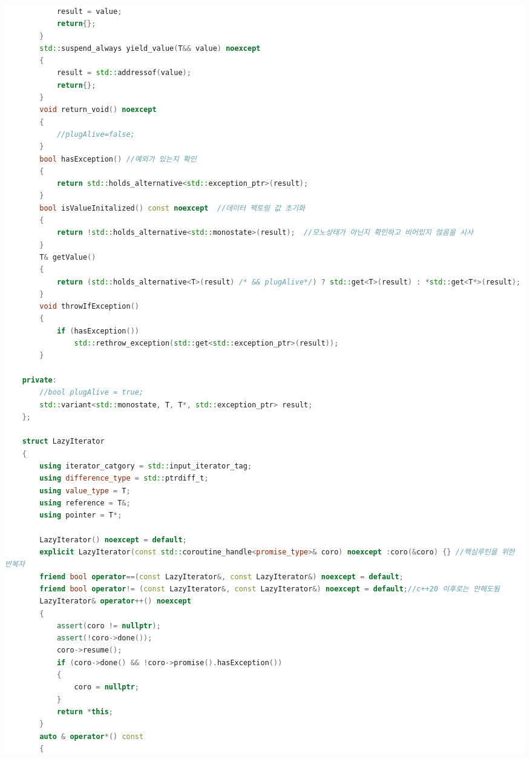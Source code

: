 ```c++
			result = value;
			return{};
		}
		std::suspend_always yield_value(T&& value) noexcept
		{
			result = std::addressof(value);
			return{};
		}
		void return_void() noexcept
		{
			//plugAlive=false;
		}
		bool hasException() //예외가 있는지 확인
		{
			return std::holds_alternative<std::exception_ptr>(result);
		}
		bool isValueInitalized() const noexcept  //데이터 팩토링 값 초기화
		{ 
			return !std::holds_alternative<std::monostate>(result);  //모노상태가 아닌지 확인하고 비어있지 않음을 시사
		}
		T& getValue()
		{
			return (std::holds_alternative<T>(result) /* && plugAlive*/) ? std::get<T>(result) : *std::get<T*>(result);
		}
		void throwIfException()
		{
			if (hasException())
				std::rethrow_exception(std::get<std::exception_ptr>(result));
		}

	private:
		//bool plugAlive = true;
		std::variant<std::monostate, T, T*, std::exception_ptr> result;
	};

	struct LazyIterator
	{
		using iterator_catgory = std::input_iterator_tag;
		using difference_type = std::ptrdiff_t;
		using value_type = T;
		using reference = T&;
		using pointer = T*;

		LazyIterator() noexcept = default;
		explicit LazyIterator(const std::coroutine_handle<promise_type>& coro) noexcept :coro(&coro) {} //핵심루틴을 위한 반복자
		friend bool operator==(const LazyIterator&, const LazyIterator&) noexcept = default;
		friend bool operator!= (const LazyIterator&, const LazyIterator&) noexcept = default;//c++20 이후로는 안해도됨
		LazyIterator& operator++() noexcept
		{
			assert(coro != nullptr);
			assert(!coro->done());
			coro->resume();
			if (coro->done() && !coro->promise().hasException())
			{
				coro = nullptr;
			}
			return *this;
		}
		auto & operator*() const
		{
```